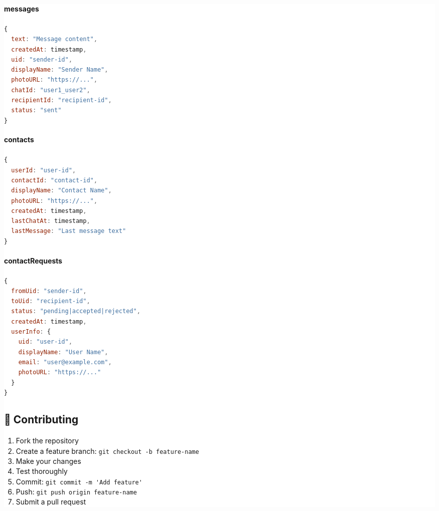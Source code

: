 #### messages
```javascript
{
  text: "Message content",
  createdAt: timestamp,
  uid: "sender-id",
  displayName: "Sender Name",
  photoURL: "https://...",
  chatId: "user1_user2",
  recipientId: "recipient-id",
  status: "sent"
}
```

#### contacts
```javascript
{
  userId: "user-id",
  contactId: "contact-id",
  displayName: "Contact Name",
  photoURL: "https://...",
  createdAt: timestamp,
  lastChatAt: timestamp,
  lastMessage: "Last message text"
}
```

#### contactRequests
```javascript
{
  fromUid: "sender-id",
  toUid: "recipient-id",
  status: "pending|accepted|rejected",
  createdAt: timestamp,
  userInfo: {
    uid: "user-id",
    displayName: "User Name",
    email: "user@example.com",
    photoURL: "https://..."
  }
}
```

## 🤝 Contributing

1. Fork the repository
2. Create a feature branch: `git checkout -b feature-name`
3. Make your changes
4. Test thoroughly
5. Commit: `git commit -m 'Add feature'`
6. Push: `git push origin feature-name`
7. Submit a pull request
